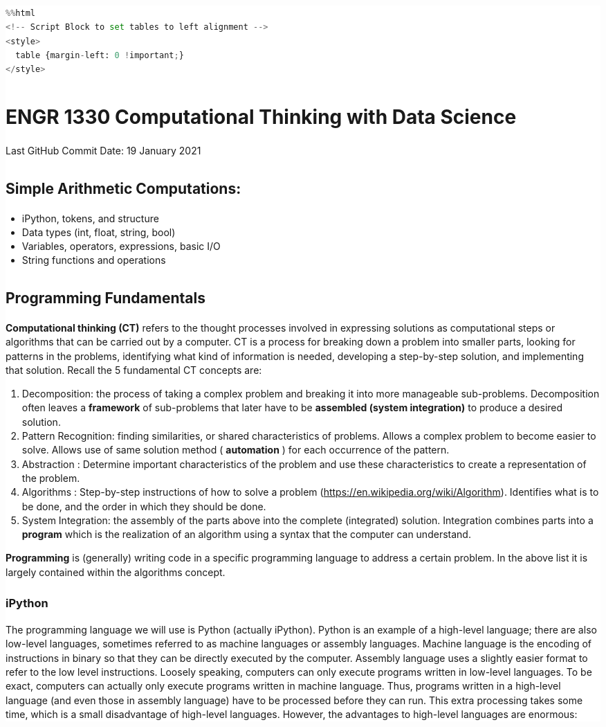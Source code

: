 ```python
%%html
<!-- Script Block to set tables to left alignment -->
<style>
  table {margin-left: 0 !important;}
</style>
```



<style>
  table {margin-left: 0 !important;}
</style>



# ENGR 1330 Computational Thinking with Data Science 
Last GitHub Commit Date: 19 January 2021
## Simple Arithmetic Computations: 
- iPython, tokens, and structure
- Data types (int, float, string, bool)
- Variables, operators, expressions, basic I/O
- String functions and operations

## Programming Fundamentals

**Computational thinking (CT)** refers to the thought processes involved in expressing solutions as computational steps or algorithms that can be carried out by a computer.  CT is a process for breaking down a problem into smaller parts, looking for patterns in the problems, identifying what kind of information is needed, developing a step-by-step solution, and implementing that solution. Recall the 5 fundamental CT concepts are:

1. Decomposition: the process of taking a complex problem and breaking it into more manageable sub-problems. Decomposition often leaves a **framework** of sub-problems that later have to be **assembled (system integration)** to produce a desired solution.
2. Pattern Recognition: finding similarities, or shared characteristics of problems.  Allows a complex problem to become easier to solve. Allows use of same solution method ( **automation** ) for each occurrence of the pattern. 
3. Abstraction : Determine important characteristics of the problem and use these characteristics to create a representation of the problem. 
4. Algorithms : Step-by-step instructions of how to solve a problem (https://en.wikipedia.org/wiki/Algorithm). Identifies what is to be done, and the order in which they should be done.
5. System Integration: the assembly of the parts above into the complete (integrated) solution.  Integration combines parts into a **program** which is the realization of an algorithm using a syntax that the computer can understand. 

**Programming** is (generally) writing code in a specific programming language to address a certain problem. In the above list it is largely contained within the algorithms concept.


### iPython
The programming language we will use is Python (actually iPython). Python is an example of a high-level language; there are also low-level languages, sometimes referred to as machine languages or assembly languages. Machine language is the encoding of instructions in binary so that they can be directly executed by the computer. Assembly language uses a slightly easier format to refer to the low level instructions. Loosely speaking, computers can only execute programs written in low-level languages. To be exact, computers can actually only execute programs written in machine language. Thus, programs written in a high-level language (and even those in assembly language) have to be processed before they can run. This extra processing takes some time, which is a small disadvantage of high-level languages. However, the advantages to high-level languages are enormous:
